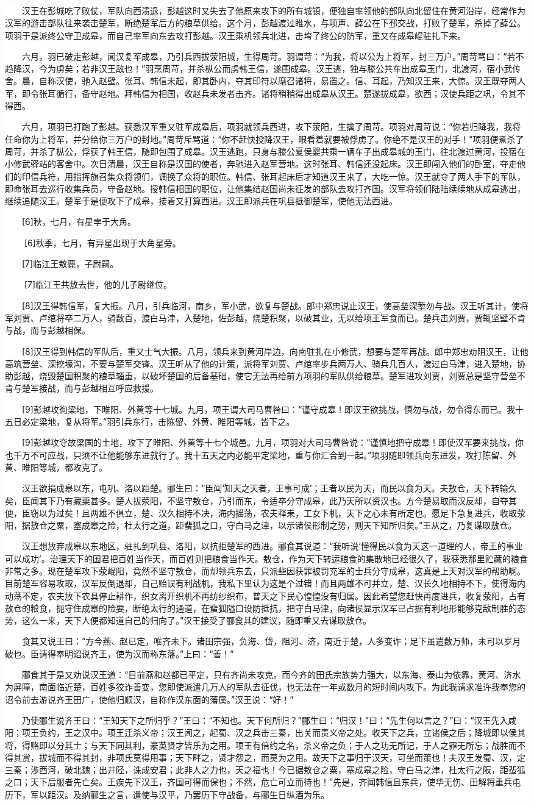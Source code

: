 　　汉王在彭城吃了败仗，军队向西溃退，彭越这时又失去了他原来攻下的所有城镇，便独自率领他的部队向北留住在黄河沿岸，经常作为汉军的游击部队往来袭击楚军，断绝楚军后方的粮草供给。这个月，彭越渡过睢水，与项声、薛公在下邳交战，打败了楚军，杀掉了薛公。项羽于是派终公守卫成皋，而自己率军向东去攻打彭越。汉王乘机领兵北进，击垮了终公的防军，重又在成皋崐驻扎下来。

　　六月，羽已破走彭越，闻汉复军成皋，乃引兵西拔荥阳城，生得周苛。羽谓苛：“为我，将以公为上将军，封三万户。”周苛骂曰：“若不趋降汉，今为虏矣；若非汉王敌也！”羽烹周苛，并杀枞公而虏韩王信，遂围成皋。汉王逃，独与滕公共车出成皋玉门，北渡河，宿小武传舍。晨，自称汉使，驰入赵壁。张耳、韩信未起，即其卧内，夺其印符以麾召诸将，易置之。信、耳起，乃知汉王来，大惊。汉王既夺两人军，即令张耳循行，备守赵地。拜韩信为相国，收赵兵未发者击齐。诸将稍稍得出成皋从汉王。楚遂拔成皋，欲西；汉使兵距之巩，令其不得西。

　　六月，项羽已打跑了彭越。获悉汉军重又驻军成皋后，项羽就领兵西进，攻下荥阳，生擒了周苛。项羽对周苛说：“你若归降我，我将任命你为上将军，并分给你三万户的封地。”周苛斥骂道：“你不赶快投降汉王，眼看着就要被俘虏了。你绝不是汉王的对手！”项羽便煮杀了周苛，并杀了枞公，俘获了韩王信，随即包围了成皋。汉王逃跑，只身与滕公夏侯婴共乘一辆车子出成皋城的玉门，往北渡过黄河，投宿在小修武驿站的客舍中。次日清晨，汉王自称是汉国的使者，奔驰进入赵军营地。这时张耳、韩信还没起床。汉王即闯入他们的卧室，夺走他们的印信兵符，用指挥旗召集众将领们，调换了众将的职位。韩信、张耳起床后才知道汉王来了，大吃一惊。汉王就夺了两人手下的军队，即命张耳去巡行收集兵员，守备赵地。授韩信相国的职位，让他集结赵国尚未征发的部队去攻打齐国。汉军将领们陆陆续续地从成皋逃出，继续追随汉王。楚军于是便攻下了成皋，接着又打算西进。汉王即派兵在巩县抵御楚军，使他无法西进。

 





　　[6]秋，七月，有星孛于大角。

　　 [6]秋季，七月，有异星出现于大角星旁。

　　[7]临江王敖薨，子尉嗣。

　　 [7]临江王共敖去世，他的儿子尉继位。

　　[8]汉王得韩信军，复大振。八月，引兵临河，南乡，军小武，欲复与楚战。郎中郑忠说止汉王，使高垒深堑勿与战。汉王听其计，使将军刘贾、卢绾将卒二万人，骑数百，渡白马津，入楚地，佐彭越，烧楚积聚，以破其业，无以给项王军食而已。楚兵击刘贾，贾辄坚壁不肯与战，而与彭越相保。

　　[8]汉王得到韩信的军队后，重又士气大振。八月，领兵来到黄河岸边，向南驻扎在小修武，想要与楚军再战。郎中郑忠劝阻汉王，让他高筑营垒、深挖壕沟，不要与楚军交锋。汉王听从了他的计策，派将军刘贾、卢绾率步兵两万人、骑兵几百人，渡过白马津，进入楚地，协助彭越，烧毁楚国积聚的粮草辎重，以破坏楚国的后备基础，使它无法再给前方项羽的军队供给粮草。楚军进攻刘贾，刘贾总是坚守营垒不肯与楚军接战，而与彭越相互呼应救援。

　　[9]彭越攻徇梁地，下睢阳、外黄等十七城。九月，项王谓大司马曹咎曰：“谨守成皋！即汉王欲挑战，慎勿与战，勿令得东而已。我十五日必定梁地，复从将军。”羽引兵东行，击陈留、外黄、睢阳等城，皆下之。

　　[9]彭越攻夺故梁国的土地，攻下了睢阳、外黄等十七个城邑。九月，项羽对大司马曹咎说：“谨慎地把守成皋！即使汉军要来挑战，你也千万不可应战，只须不让他能够东进就行了。我十五天之内必能平定梁地，重与你汇合到一起。”项羽随即领兵向东进发，攻打陈留、外黄、睢阳等城，都攻克了。

　　汉王欲捐成皋以东，屯巩、洛以距楚。郦生曰：“臣闻‘知天之天者，王事可成’；王者以民为天，而民以食为天。夫敖仓，天下转输久矣，臣闻其下乃有藏粟甚多。楚人拔荥阳，不坚守敖仓，乃引而东，令适卒分守成皋，此乃天所以资汉也。方今楚易取而汉反却，自夺其便，臣窃以为过矣！且两雄不俱立，楚、汉久相持不决，海内摇荡，农夫释耒，工女下机，天下之心未有所定也。愿足下急复进兵，收取荥阳，据敖仓之粟，塞成皋之险，杜太行之道，距蜚狐之口，守白马之津，以示诸侯形制之势，则天下知所归矣。”王从之，乃复谋取敖仓。

　　汉王想放弃成皋以东地区，驻扎到巩县、洛阳，以抗拒楚军的西进。郦食其说道：“我听说‘懂得民以食为天这一道理的人，帝王的事业可以成功’。治理天下的国君把百姓当作天，而百姓则把粮食当作天。敖仓，作为天下转运粮食的集散地已经很久了，我获悉那里贮藏的粮食非常之多。现在楚军攻下荥崐阳，竟然不坚守敖仓，而却领兵东去，只派些因获罪被罚充军的士兵分守成皋，这真是上天对汉军的帮助啊。目前楚军容易攻取，汉军反倒退却，自己贻误有利战机，我私下里认为这是个过错！而且两雄不可并立，楚、汉长久地相持不下，使得海内动荡不定，农夫放下农具停止耕作，织女离开织机不再纺纱织布，普天之下民心惶惶没有归属。因此希望您赶快再度进兵，收复荥阳，占有敖仓的粮食，扼守住成皋的险要，断绝太行的通道，在蜚狐隘口设防抵抗，把守白马津，向诸侯显示汉军已占据有利地形能够克敌制胜的态势，这么一来，天下人便都知道自己的归向了。”汉王接受了郦食其的建议，随即重又去谋取敖仓。

 





　　食其又说王曰：“方今燕、赵已定，唯齐未下。诸田宗强，负海、岱，阻河、济，南近于楚，人多变诈；足下虽遣数万师，未可以岁月破也。臣请得奉明诏说齐王，使为汉而称东藩。”上曰：“善！”

　　郦食其于是又劝说汉王道：“目前燕和赵都已平定，只有齐尚未攻克。而今齐的田氏宗族势力强大，以东海、泰山为依靠，黄河、济水为屏障，南面临近楚，百姓多狡诈善变，您即使派遣几万人的军队去征伐，也无法在一年或数月的短时间内攻下。为此我请求准许我奉您的诏令前去游说齐王田广，使他归顺汉，自称作汉东面的藩属。”汉王说：“好！”

　　乃使郦生说齐王曰：“王知天下之所归乎？”王曰：“不知也。天下何所归？”郦生曰：“归汉！”曰：“先生何以言之？”曰：“汉王先入咸阳；项王负约，王之汉中。项王迁杀义帝；汉王闻之，起蜀、汉之兵击三秦，出关而责义帝之处。收天下之兵，立诸侯之后；降城即以侯其将，得赂即以分其士；与天下同其利，豪英贤才皆乐为之用。项王有倍约之名，杀义帝之负；于人之功无所记，于人之罪无所忘；战胜而不得其赏，拔城而不得其封，非项氏莫得用事；天下畔之，贤才怨之，而莫为之用。故天下之事归于汉天，可坐而策也！夫汉王发蜀、汉，定三秦；涉西河，破北魏；出井陉，诛成安君；此非人之力也，天之福也！今已据敖仓之粟，塞成皋之险，守白马之津，杜太行之阪，距蜚狐之口；天下后服者先亡矣。王疾先下汉王，齐国可得而保也；不然，危亡可立而待也！”先是，齐闻韩信且东兵，使华无伤、田解将重兵屯历下，军以距汉。及纳郦生之言，遣使与汉平，乃罢历下守战备，与郦生日纵酒为乐。
